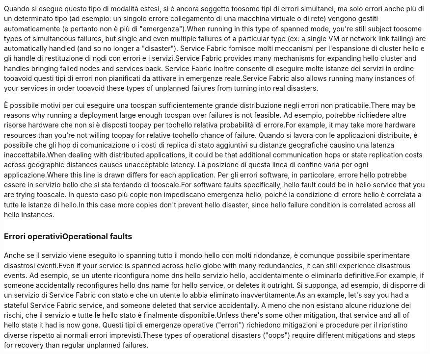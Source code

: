 <span data-ttu-id="f6762-127">Quando si esegue questo tipo di modalità estesi, si è ancora soggetto toosome tipi di errori simultanei, ma solo errori anche più di un determinato tipo (ad esempio: un singolo errore collegamento di una macchina virtuale o di rete) vengono gestiti automaticamente (e pertanto non è più di "emergenza").</span><span class="sxs-lookup"><span data-stu-id="f6762-127">When running in this type of spanned mode, you're still subject toosome types of simultaneous failures, but single and even multiple failures of a particular type (ex: a single VM or network link failing) are automatically handled (and so no longer a "disaster").</span></span> <span data-ttu-id="f6762-128">Service Fabric fornisce molti meccanismi per l'espansione di cluster hello e gli handle di restituzione di nodi con errori e i servizi.</span><span class="sxs-lookup"><span data-stu-id="f6762-128">Service Fabric provides many mechanisms for expanding hello cluster and handles bringing failed nodes and services back.</span></span> <span data-ttu-id="f6762-129">Service Fabric inoltre consente di eseguire molte istanze dei servizi in ordine tooavoid questi tipi di errori non pianificati da attivare in emergenze reale.</span><span class="sxs-lookup"><span data-stu-id="f6762-129">Service Fabric also allows running many instances of your services in order tooavoid these types of unplanned failures from turning into real disasters.</span></span>

<span data-ttu-id="f6762-130">È possibile motivi per cui eseguire una toospan sufficientemente grande distribuzione negli errori non praticabile.</span><span class="sxs-lookup"><span data-stu-id="f6762-130">There may be reasons why running a deployment large enough toospan over failures is not feasible.</span></span> <span data-ttu-id="f6762-131">Ad esempio, potrebbe richiedere altre risorse hardware che non si è disposti toopay per toohello relativa probabilità di errore.</span><span class="sxs-lookup"><span data-stu-id="f6762-131">For example, it may take more hardware resources than you're not willing toopay for relative toohello chance of failure.</span></span> <span data-ttu-id="f6762-132">Quando si lavora con le applicazioni distribuite, è possibile che gli hop di comunicazione o i costi di replica di stato aggiuntivi su distanze geografiche causino una latenza inaccettabile.</span><span class="sxs-lookup"><span data-stu-id="f6762-132">When dealing with distributed applications, it could be that additional communication hops or state replication costs across geographic distances causes unacceptable latency.</span></span> <span data-ttu-id="f6762-133">La posizione di questa linea di confine varia per ogni applicazione.</span><span class="sxs-lookup"><span data-stu-id="f6762-133">Where this line is drawn differs for each application.</span></span> <span data-ttu-id="f6762-134">Per gli errori software, in particolare, errore hello potrebbe essere in servizio hello che si sta tentando di tooscale.</span><span class="sxs-lookup"><span data-stu-id="f6762-134">For software faults specifically, hello fault could be in hello service that you are trying tooscale.</span></span> <span data-ttu-id="f6762-135">In questo caso più copie non impediscano emergenza hello, poiché la condizione di errore hello è correlata a tutte le istanze di hello.</span><span class="sxs-lookup"><span data-stu-id="f6762-135">In this case more copies don't prevent hello disaster, since hello failure condition is correlated across all hello instances.</span></span>

### <a name="operational-faults"></a><span data-ttu-id="f6762-136">Errori operativi</span><span class="sxs-lookup"><span data-stu-id="f6762-136">Operational faults</span></span>
<span data-ttu-id="f6762-137">Anche se il servizio viene eseguito lo spanning tutto il mondo hello con molti ridondanze, è comunque possibile sperimentare disastrosi eventi.</span><span class="sxs-lookup"><span data-stu-id="f6762-137">Even if your service is spanned across hello globe with many redundancies, it can still experience disastrous events.</span></span> <span data-ttu-id="f6762-138">Ad esempio, se un utente riconfigura nome dns hello servizio hello, accidentalmente o eliminarlo definitive.</span><span class="sxs-lookup"><span data-stu-id="f6762-138">For example, if someone accidentally reconfigures hello dns name for hello service, or deletes it outright.</span></span> <span data-ttu-id="f6762-139">Si supponga, ad esempio, di disporre di un servizio di Service Fabric con stato e che un utente lo abbia eliminato inavvertitamente.</span><span class="sxs-lookup"><span data-stu-id="f6762-139">As an example, let's say you had a stateful Service Fabric service, and someone deleted that service accidentally.</span></span> <span data-ttu-id="f6762-140">A meno che non esistano alcune riduzione dei rischi, che il servizio e tutte le hello stato è finalmente disponibile.</span><span class="sxs-lookup"><span data-stu-id="f6762-140">Unless there's some other mitigation, that service and all of hello state it had is now gone.</span></span> <span data-ttu-id="f6762-141">Questi tipi di emergenze operative ("errori") richiedono mitigazioni e procedure per il ripristino diverse rispetto ai normali errori imprevisti.</span><span class="sxs-lookup"><span data-stu-id="f6762-141">These types of operational disasters ("oops") require different mitigations and steps for recovery than regular unplanned failures.</span></span> 
